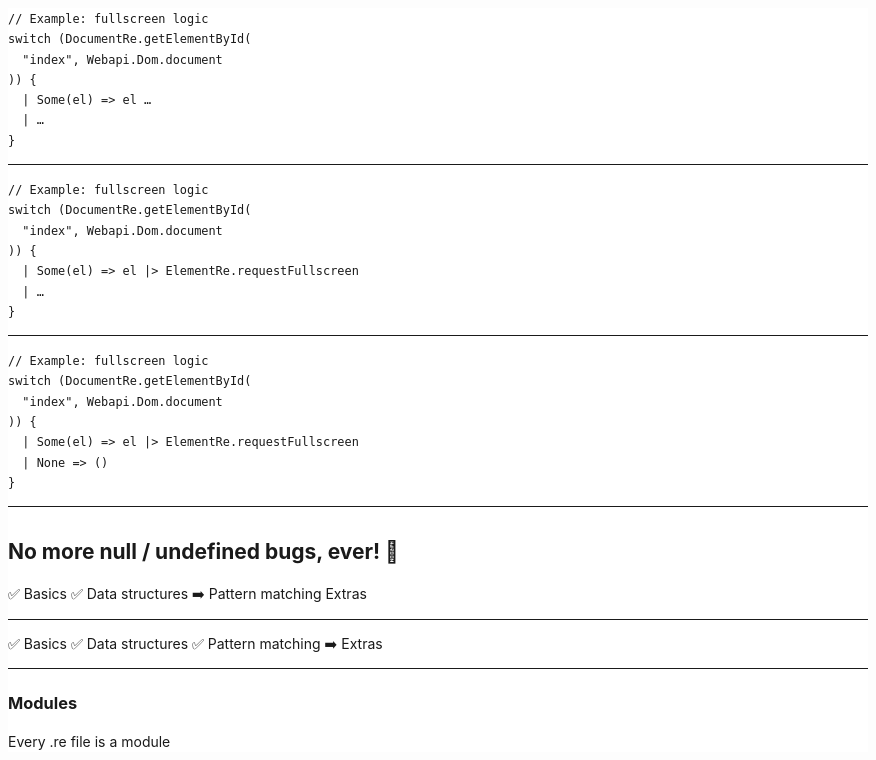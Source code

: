 
```reasonml
// Example: fullscreen logic
switch (DocumentRe.getElementById(
  "index", Webapi.Dom.document
)) {
  | Some(el) => el …
  | …
}
```

---

```reasonml
// Example: fullscreen logic
switch (DocumentRe.getElementById(
  "index", Webapi.Dom.document
)) {
  | Some(el) => el |> ElementRe.requestFullscreen
  | …
}
```

---

```reasonml
// Example: fullscreen logic
switch (DocumentRe.getElementById(
  "index", Webapi.Dom.document
)) {
  | Some(el) => el |> ElementRe.requestFullscreen
  | None => ()
}
```

---
No more null / undefined bugs, ever! 🙌
---
✅ Basics
✅ Data structures
➡️ Pattern matching
Extras

---

✅ Basics
✅️ Data structures
✅ Pattern matching
➡️ Extras

---
### Modules

Every .re file is a module
